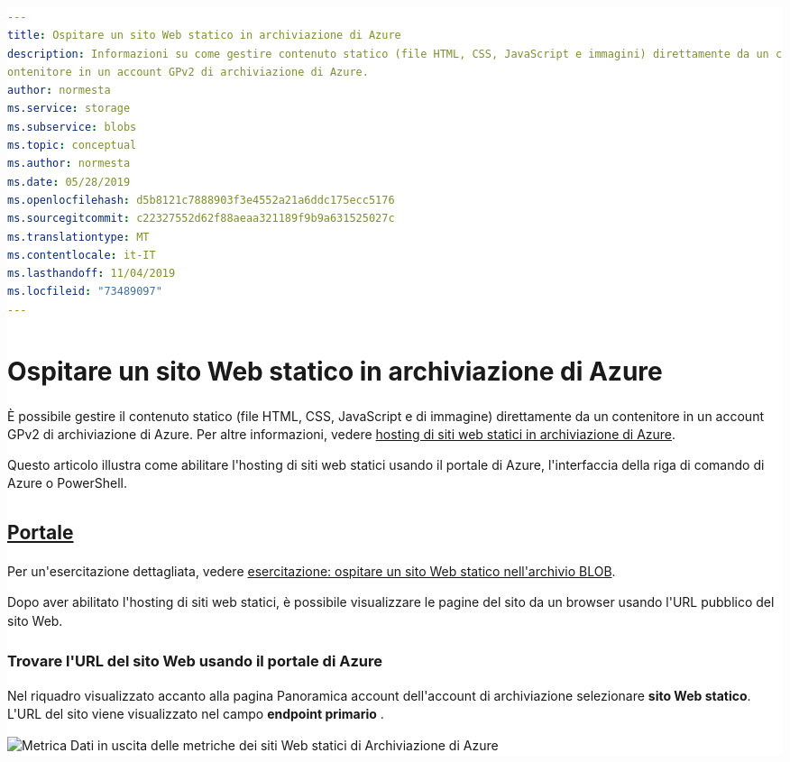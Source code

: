 ```yaml
---
title: Ospitare un sito Web statico in archiviazione di Azure
description: Informazioni su come gestire contenuto statico (file HTML, CSS, JavaScript e immagini) direttamente da un contenitore in un account GPv2 di archiviazione di Azure.
author: normesta
ms.service: storage
ms.subservice: blobs
ms.topic: conceptual
ms.author: normesta
ms.date: 05/28/2019
ms.openlocfilehash: d5b8121c7888903f3e4552a21a6ddc175ecc5176
ms.sourcegitcommit: c22327552d62f88aeaa321189f9b9a631525027c
ms.translationtype: MT
ms.contentlocale: it-IT
ms.lasthandoff: 11/04/2019
ms.locfileid: "73489097"
---
```

# <a name="host-a-static-website-in-azure-storage"></a>Ospitare un sito Web statico in archiviazione di Azure

È possibile gestire il contenuto statico (file HTML, CSS, JavaScript e di immagine) direttamente da un contenitore in un account GPv2 di archiviazione di Azure. Per altre informazioni, vedere [hosting di siti web statici in archiviazione di Azure](storage-blob-static-website.md).

Questo articolo illustra come abilitare l'hosting di siti web statici usando il portale di Azure, l'interfaccia della riga di comando di Azure o PowerShell.

<a id="portal" />

## <a name="portaltabazure-portal"></a>[Portale](#tab/azure-portal)

Per un'esercitazione dettagliata, vedere [esercitazione: ospitare un sito Web statico nell'archivio BLOB](https://docs.microsoft.com/azure/storage/blobs/storage-blob-static-website-host).

Dopo aver abilitato l'hosting di siti web statici, è possibile visualizzare le pagine del sito da un browser usando l'URL pubblico del sito Web.

<a id="portal-find-url" />

### <a name="find-the-website-url-by-using-the-azure-portal"></a>Trovare l'URL del sito Web usando il portale di Azure

Nel riquadro visualizzato accanto alla pagina Panoramica account dell'account di archiviazione selezionare **sito Web statico**. L'URL del sito viene visualizzato nel campo **endpoint primario** .

![Metrica Dati in uscita delle metriche dei siti Web statici di Archiviazione di Azure](./media/storage-blob-static-website/storage-blob-static-website-url.png)

<a id="cli" />
